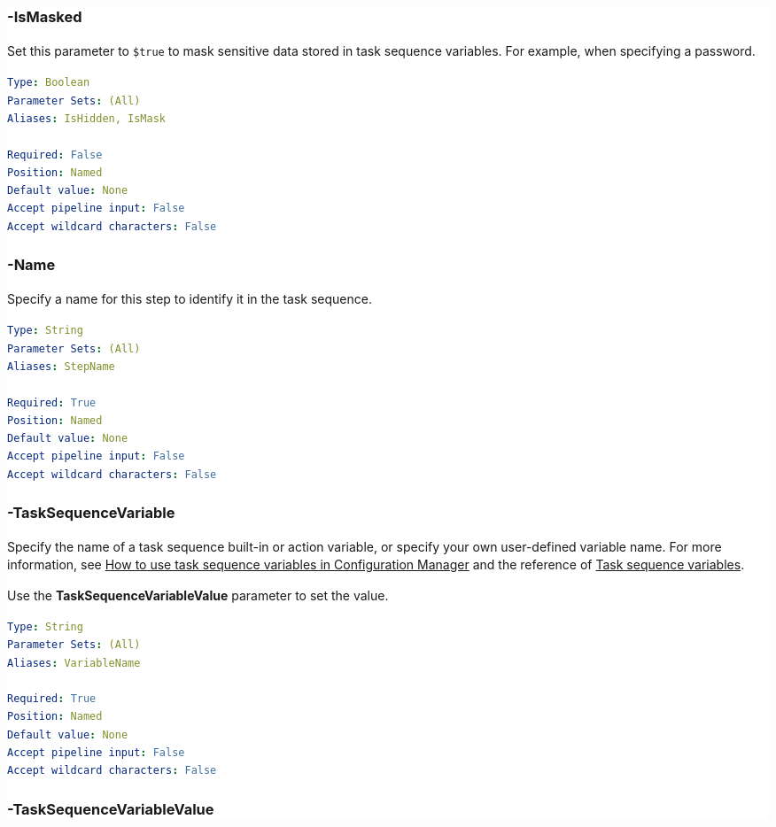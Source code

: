 ### -IsMasked

Set this parameter to `$true` to mask sensitive data stored in task sequence variables. For example, when specifying a password.

```yaml
Type: Boolean
Parameter Sets: (All)
Aliases: IsHidden, IsMask

Required: False
Position: Named
Default value: None
Accept pipeline input: False
Accept wildcard characters: False
```

### -Name

Specify a name for this step to identify it in the task sequence.

```yaml
Type: String
Parameter Sets: (All)
Aliases: StepName

Required: True
Position: Named
Default value: None
Accept pipeline input: False
Accept wildcard characters: False
```

### -TaskSequenceVariable

Specify the name of a task sequence built-in or action variable, or specify your own user-defined variable name. For more information, see [How to use task sequence variables in Configuration Manager](/mem/configmgr/osd/understand/using-task-sequence-variables) and the reference of [Task sequence variables](/mem/configmgr/osd/understand/task-sequence-variables).

Use the **TaskSequenceVariableValue** parameter to set the value.

```yaml
Type: String
Parameter Sets: (All)
Aliases: VariableName

Required: True
Position: Named
Default value: None
Accept pipeline input: False
Accept wildcard characters: False
```

### -TaskSequenceVariableValue
